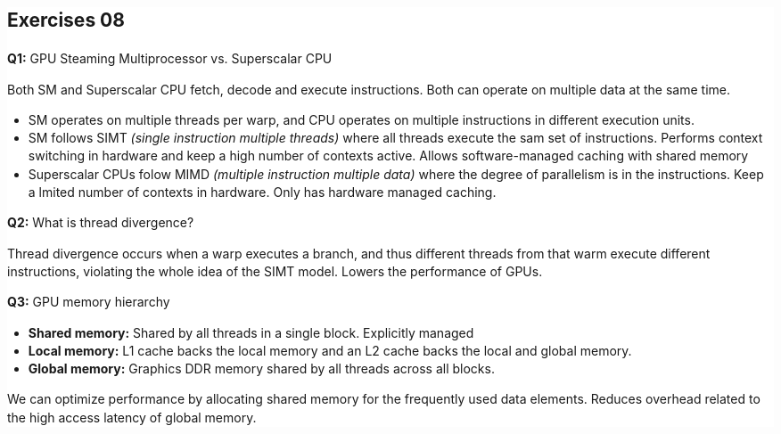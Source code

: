 ## Exercises 08

**Q1:** GPU Steaming Multiprocessor vs. Superscalar CPU

Both SM and Superscalar CPU fetch, decode and execute instructions. Both
can operate on multiple data at the same time.

- SM operates on multiple threads per warp, and CPU operates on multiple
instructions in different execution units.
- SM follows SIMT *(single instruction multiple threads)* where all threads
execute the sam set of instructions. Performs context switching in hardware
and keep a high number of contexts active. Allows software-managed caching
with shared memory
- Superscalar CPUs folow MIMD *(multiple instruction multiple data)* where
the degree of parallelism is in the instructions. Keep a lmited number of 
contexts in hardware. Only has hardware managed caching.

**Q2:** What is thread divergence?

Thread divergence occurs when a warp executes a branch, and thus different
threads from that warm execute different instructions, violating the whole idea
of the SIMT model. Lowers the performance of GPUs.

**Q3:** GPU memory hierarchy

- **Shared memory:** Shared by all threads in a single block. Explicitly managed
- **Local memory:** L1 cache backs the local memory and an L2 cache backs the
local and global memory.
- **Global memory:** Graphics DDR memory shared by all threads across all 
blocks.

We can optimize performance by allocating shared memory for the frequently
used data elements. Reduces overhead related to the high access latency of 
global memory.

